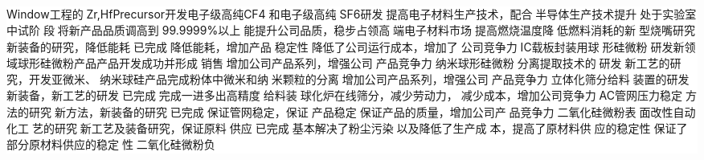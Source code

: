 Window工程的
Zr,HfPrecursor开发电子级高纯CF4
和电子级高纯
SF6研发
提高电子材料生产技术，配合
半导体生产技术提升
处于实验室中试阶
段
将新产品品质调高到
99.9999%以上
能提升公司品质，稳步占领高
端电子材料市场
提高燃烧温度降
低燃料消耗的新
型烧嘴研究
新装备的研究，降低能耗
已完成
降低能耗，增加产品
稳定性
降低了公司运行成本，增加了
公司竞争力
IC载板封装用球
形硅微粉
研发新领域球形硅微粉产品产品开发成功并形成
销售
增加公司产品系列，增强公司
产品竞争力
纳米球形硅微粉
分离提取技术的
研发
新工艺的研究，开发亚微米、
纳米球硅产品完成粉体中微米和纳
米颗粒的分离
增加公司产品系列，增强公司
产品竞争力
立体化筛分给料
装置的研发
新装备，新工艺的研发
已完成
完成一进多出高精度
给料装
球化炉在线筛分，减少劳动力，
减少成本，增加公司竞争力
AC管网压力稳定
方法的研究
新方法，新装备的研究
已完成
保证管网稳定，保证
产品稳定
保证产品的质量，增加公司产
品竞争力
二氧化硅微粉表
面改性自动化工
艺的研究
新工艺及装备研究，保证原料
供应
已完成
基本解决了粉尘污染
以及降低了生产成
本，提高了原材料供
应的稳定性
保证了部分原材料供应的稳定
性
二氧化硅微粉负